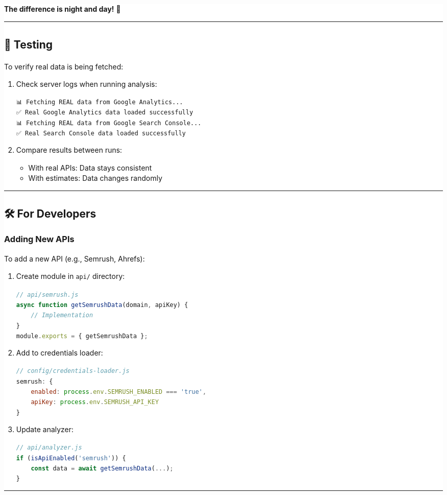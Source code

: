 **The difference is night and day!** 🌟

---

## 🧪 **Testing**

To verify real data is being fetched:

1. Check server logs when running analysis:
   ```
   📊 Fetching REAL data from Google Analytics...
   ✅ Real Google Analytics data loaded successfully
   📊 Fetching REAL data from Google Search Console...
   ✅ Real Search Console data loaded successfully
   ```

2. Compare results between runs:
   - With real APIs: Data stays consistent
   - With estimates: Data changes randomly

---

## 🛠️ **For Developers**

### **Adding New APIs**

To add a new API (e.g., Semrush, Ahrefs):

1. Create module in `api/` directory:
   ```javascript
   // api/semrush.js
   async function getSemrushData(domain, apiKey) {
       // Implementation
   }
   module.exports = { getSemrushData };
   ```

2. Add to credentials loader:
   ```javascript
   // config/credentials-loader.js
   semrush: {
       enabled: process.env.SEMRUSH_ENABLED === 'true',
       apiKey: process.env.SEMRUSH_API_KEY
   }
   ```

3. Update analyzer:
   ```javascript
   // api/analyzer.js
   if (isApiEnabled('semrush')) {
       const data = await getSemrushData(...);
   }
   ```

---
